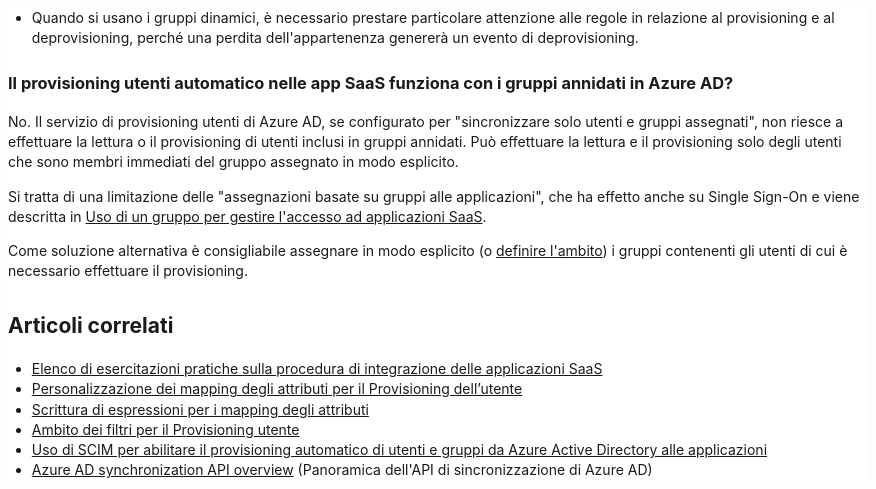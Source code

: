 * Quando si usano i gruppi dinamici, è necessario prestare particolare attenzione alle regole in relazione al provisioning e al deprovisioning, perché una perdita dell'appartenenza genererà un evento di deprovisioning.

### <a name="does-automatic-user-provisioning-to-saas-apps-work-with-nested-groups-in-azure-ad"></a>Il provisioning utenti automatico nelle app SaaS funziona con i gruppi annidati in Azure AD?

 No. Il servizio di provisioning utenti di Azure AD, se configurato per "sincronizzare solo utenti e gruppi assegnati", non riesce a effettuare la lettura o il provisioning di utenti inclusi in gruppi annidati. Può effettuare la lettura e il provisioning solo degli utenti che sono membri immediati del gruppo assegnato in modo esplicito.

Si tratta di una limitazione delle "assegnazioni basate su gruppi alle applicazioni", che ha effetto anche su Single Sign-On e viene descritta in [Uso di un gruppo per gestire l'accesso ad applicazioni SaaS](https://docs.microsoft.com/azure/active-directory/users-groups-roles/groups-saasapps ).

Come soluzione alternativa è consigliabile assegnare in modo esplicito (o [definire l'ambito](https://docs.microsoft.com/azure/active-directory/manage-apps/define-conditional-rules-for-provisioning-user-accounts)) i gruppi contenenti gli utenti di cui è necessario effettuare il provisioning.

## <a name="related-articles"></a>Articoli correlati

* [Elenco di esercitazioni pratiche sulla procedura di integrazione delle applicazioni SaaS](../saas-apps/tutorial-list.md)
* [Personalizzazione dei mapping degli attributi per il Provisioning dell’utente](customize-application-attributes.md)
* [Scrittura di espressioni per i mapping degli attributi](functions-for-customizing-application-data.md)
* [Ambito dei filtri per il Provisioning utente](define-conditional-rules-for-provisioning-user-accounts.md)
* [Uso di SCIM per abilitare il provisioning automatico di utenti e gruppi da Azure Active Directory alle applicazioni](use-scim-to-provision-users-and-groups.md)
* [Azure AD synchronization API overview](https://developer.microsoft.com/graph/docs/api-reference/beta/resources/synchronization-overview) (Panoramica dell'API di sincronizzazione di Azure AD)
